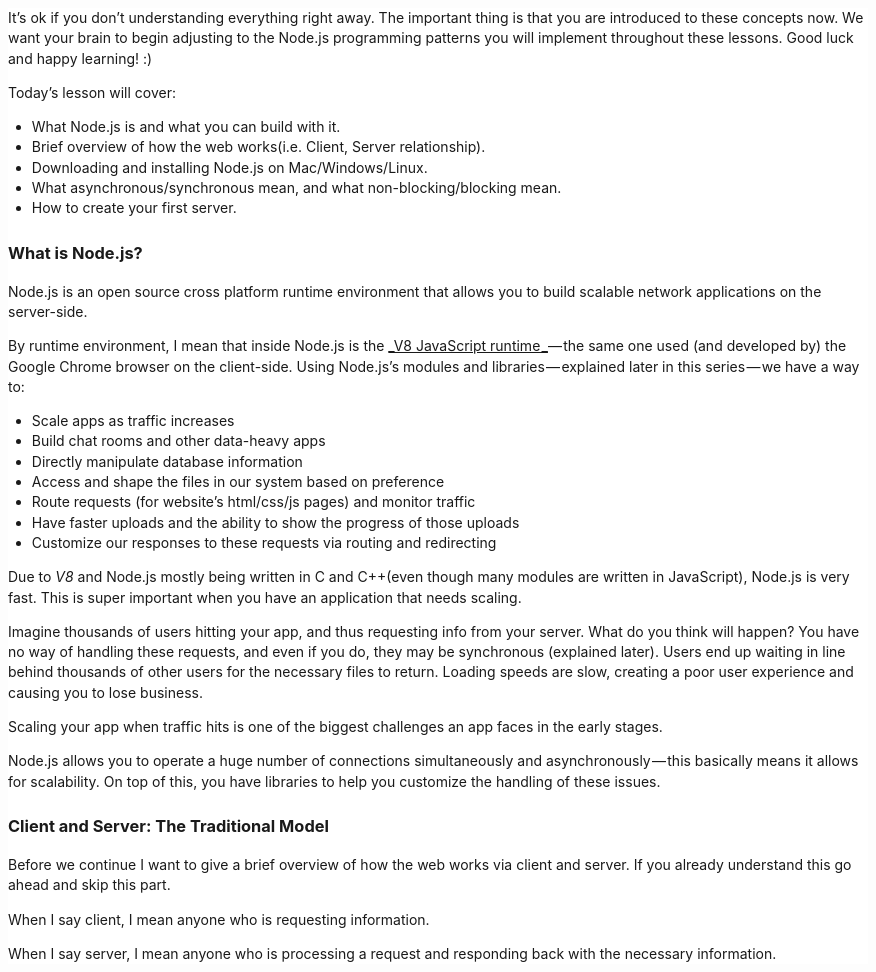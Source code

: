 It’s ok if you don’t understanding everything right away. The important thing is that you are introduced to these concepts now. We want your brain to begin adjusting to the Node.js programming patterns you will implement throughout these lessons. Good luck and happy learning! :)

Today’s lesson will cover:

*   What Node.js is and what you can build with it.
*   Brief overview of how the web works(i.e. Client, Server relationship).
*   Downloading and installing Node.js on Mac/Windows/Linux.
*   What asynchronous/synchronous mean, and what non-blocking/blocking mean.
*   How to create your first server.

### What is Node.js?

Node.js is an open source cross platform runtime environment that allows you to build scalable network applications on the server-side.

By runtime environment, I mean that inside Node.js is the [_V8 JavaScript runtime _](http://stackoverflow.com/questions/29027845/what-is-the-difference-between-javascript-engine-and-javascript-runtime-environm)— the same one used (and developed by) the Google Chrome browser on the client-side. Using Node.js’s modules and libraries — explained later in this series — we have a way to:

*   Scale apps as traffic increases
*   Build chat rooms and other data-heavy apps
*   Directly manipulate database information
*   Access and shape the files in our system based on preference
*   Route requests (for website’s html/css/js pages) and monitor traffic
*   Have faster uploads and the ability to show the progress of those uploads
*   Customize our responses to these requests via routing and redirecting

Due to _V8_ and Node.js mostly being written in C and C++(even though many modules are written in JavaScript), Node.js is very fast. This is super important when you have an application that needs scaling.

Imagine thousands of users hitting your app, and thus requesting info from your server. What do you think will happen? You have no way of handling these requests, and even if you do, they may be synchronous (explained later). Users end up waiting in line behind thousands of other users for the necessary files to return. Loading speeds are slow, creating a poor user experience and causing you to lose business.

Scaling your app when traffic hits is one of the biggest challenges an app faces in the early stages.

Node.js allows you to operate a huge number of connections simultaneously and asynchronously — this basically means it allows for scalability. On top of this, you have libraries to help you customize the handling of these issues.

### Client and Server: The Traditional Model

Before we continue I want to give a brief overview of how the web works via client and server. If you already understand this go ahead and skip this part.

When I say client, I mean anyone who is requesting information.

When I say server, I mean anyone who is processing a request and responding back with the necessary information.
